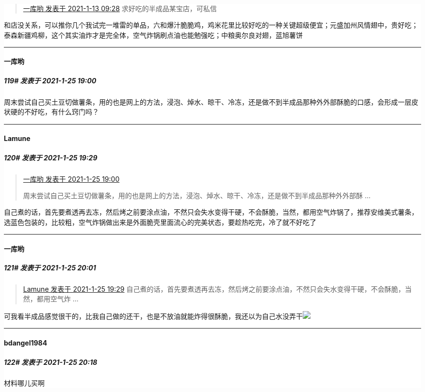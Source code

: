 

<blockquote><a href="httphttps://bbs.saraba1st.com/2b/forum.php?mod=redirect&amp;goto=findpost&amp;pid=50019092&amp;ptid=1982519" target="_blank">一库哟 发表于 2021-1-13 09:28</a>
求好吃的半成品某宝店，可私信</blockquote>
和店没关系，可以推你几个我试完一堆雷的单品，六和爆汁脆脆鸡，鸡米花里比较好吃的一种关键超级便宜；元盛加州风情翅中，贵好吃；泰森新疆鸡柳，这个其实油炸才是完全体，空气炸锅刷点油也能勉强吃；中粮奥尔良对翅，蓝旭薯饼







*****

####  一库哟  
##### 119#       发表于 2021-1-25 19:00




周末尝试自己买土豆切做薯条，用的也是网上的方法，浸泡、焯水、晾干、冷冻，还是做不到半成品那种外外部酥脆的口感，会形成一层皮状硬的不好吃，有什么窍门吗？







*****

####  Lamune  
##### 120#       发表于 2021-1-25 19:29



<blockquote><a href="httphttps://bbs.saraba1st.com/2b/forum.php?mod=redirect&amp;goto=findpost&amp;pid=50142978&amp;ptid=1982519" target="_blank">一库哟 发表于 2021-1-25 19:00</a>

周末尝试自己买土豆切做薯条，用的也是网上的方法，浸泡、焯水、晾干、冷冻，还是做不到半成品那种外外部酥 ...</blockquote>
自己煮的话，首先要煮透再去冻，然后烤之前要涂点油，不然只会失水变得干硬，不会酥脆，当然，都用空气炸锅了，推荐安维美式薯条，选蓝色包装的，比较粗，空气炸锅做出来是外面脆壳里面流心的完美状态，要趁热吃完，冷了就不好吃了







*****

####  一库哟  
##### 121#       发表于 2021-1-25 20:01



<blockquote><a href="httphttps://bbs.saraba1st.com/2b/forum.php?mod=redirect&amp;goto=findpost&amp;pid=50143238&amp;ptid=1982519" target="_blank">Lamune 发表于 2021-1-25 19:29</a>
自己煮的话，首先要煮透再去冻，然后烤之前要涂点油，不然只会失水变得干硬，不会酥脆，当然，都用空气炸 ...</blockquote>
可我看半成品感觉很干的，比我自己做的还干，也是不放油就能炸得很酥脆，我还以为自己水没弄干<img src="https://static.saraba1st.com/image/smiley/face2017/022.png" referrerpolicy="no-referrer">







*****

####  bdangel1984  
##### 122#       发表于 2021-1-25 20:18




材料哪儿买啊





                                             